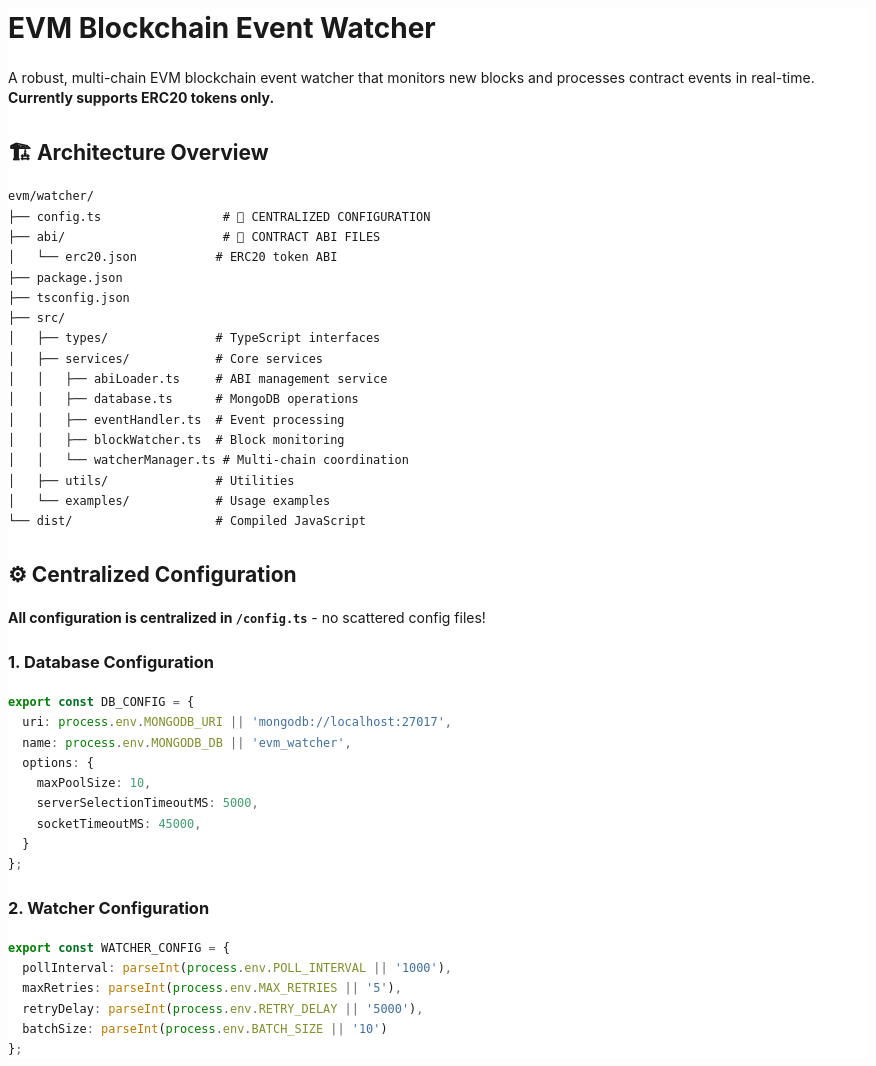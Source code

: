 # EVM Blockchain Event Watcher

A robust, multi-chain EVM blockchain event watcher that monitors new blocks and processes contract events in real-time. **Currently supports ERC20 tokens only.**

## 🏗️ **Architecture Overview**

```
evm/watcher/
├── config.ts                 # 🎯 CENTRALIZED CONFIGURATION
├── abi/                      # 📄 CONTRACT ABI FILES
│   └── erc20.json           # ERC20 token ABI
├── package.json
├── tsconfig.json
├── src/
│   ├── types/               # TypeScript interfaces
│   ├── services/            # Core services
│   │   ├── abiLoader.ts     # ABI management service
│   │   ├── database.ts      # MongoDB operations
│   │   ├── eventHandler.ts  # Event processing
│   │   ├── blockWatcher.ts  # Block monitoring
│   │   └── watcherManager.ts # Multi-chain coordination
│   ├── utils/               # Utilities
│   └── examples/            # Usage examples
└── dist/                    # Compiled JavaScript
```

## ⚙️ **Centralized Configuration**

**All configuration is centralized in `/config.ts`** - no scattered config files!

### **1. Database Configuration**
```typescript
export const DB_CONFIG = {
  uri: process.env.MONGODB_URI || 'mongodb://localhost:27017',
  name: process.env.MONGODB_DB || 'evm_watcher',
  options: {
    maxPoolSize: 10,
    serverSelectionTimeoutMS: 5000,
    socketTimeoutMS: 45000,
  }
};
```

### **2. Watcher Configuration**
```typescript
export const WATCHER_CONFIG = {
  pollInterval: parseInt(process.env.POLL_INTERVAL || '1000'),
  maxRetries: parseInt(process.env.MAX_RETRIES || '5'),
  retryDelay: parseInt(process.env.RETRY_DELAY || '5000'),
  batchSize: parseInt(process.env.BATCH_SIZE || '10')
};
```
